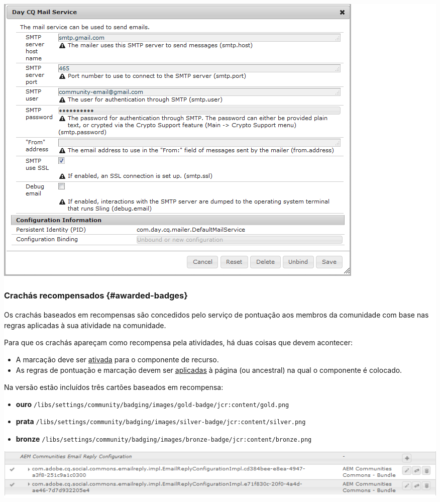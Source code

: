 ![chlimage_1-98](assets/chlimage_1-98.png)

### Crachás recompensados {#awarded-badges}

Os crachás baseados em recompensas são concedidos pelo serviço de pontuação aos membros da comunidade com base nas regras aplicadas à sua atividade na comunidade.

Para que os crachás apareçam como recompensa pela atividades, há duas coisas que devem acontecer:

* A marcação deve ser [ativada](#enableforcomponent) para o componente de recurso.
* As regras de pontuação e marcação devem ser [aplicadas](#applytopage) à página (ou ancestral) na qual o componente é colocado.

Na versão estão incluídos três cartões baseados em recompensa:

* **ouro**
   `/libs/settings/community/badging/images/gold-badge/jcr:content/gold.png`

* **prata**
   `/libs/settings/community/badging/images/silver-badge/jcr:content/silver.png`

* **bronze**
   `/libs/settings/community/badging/images/bronze-badge/jcr:content/bronze.png`

![chlimage_1-99](assets/chlimage_1-99.png)
